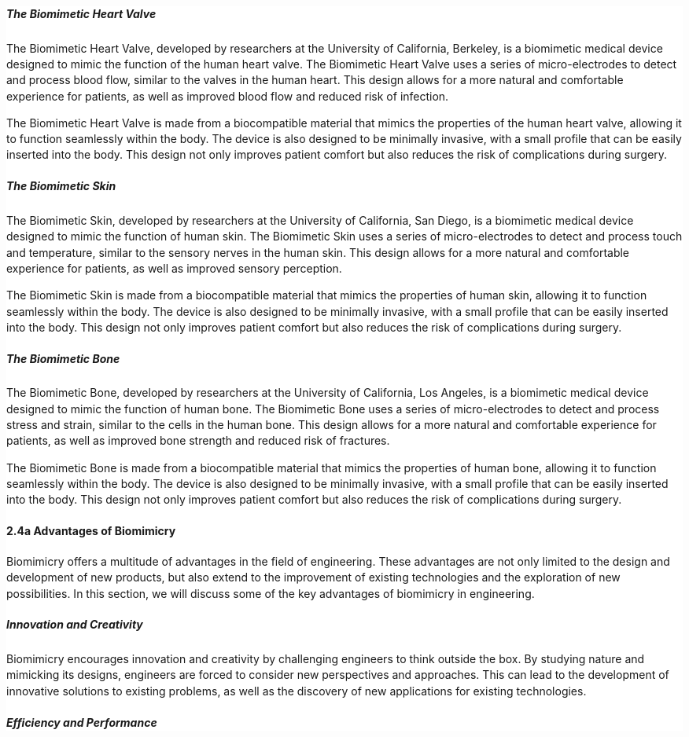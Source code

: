 ##### The Biomimetic Heart Valve

The Biomimetic Heart Valve, developed by researchers at the University of California, Berkeley, is a biomimetic medical device designed to mimic the function of the human heart valve. The Biomimetic Heart Valve uses a series of micro-electrodes to detect and process blood flow, similar to the valves in the human heart. This design allows for a more natural and comfortable experience for patients, as well as improved blood flow and reduced risk of infection.

The Biomimetic Heart Valve is made from a biocompatible material that mimics the properties of the human heart valve, allowing it to function seamlessly within the body. The device is also designed to be minimally invasive, with a small profile that can be easily inserted into the body. This design not only improves patient comfort but also reduces the risk of complications during surgery.

##### The Biomimetic Skin

The Biomimetic Skin, developed by researchers at the University of California, San Diego, is a biomimetic medical device designed to mimic the function of human skin. The Biomimetic Skin uses a series of micro-electrodes to detect and process touch and temperature, similar to the sensory nerves in the human skin. This design allows for a more natural and comfortable experience for patients, as well as improved sensory perception.

The Biomimetic Skin is made from a biocompatible material that mimics the properties of human skin, allowing it to function seamlessly within the body. The device is also designed to be minimally invasive, with a small profile that can be easily inserted into the body. This design not only improves patient comfort but also reduces the risk of complications during surgery.

##### The Biomimetic Bone

The Biomimetic Bone, developed by researchers at the University of California, Los Angeles, is a biomimetic medical device designed to mimic the function of human bone. The Biomimetic Bone uses a series of micro-electrodes to detect and process stress and strain, similar to the cells in the human bone. This design allows for a more natural and comfortable experience for patients, as well as improved bone strength and reduced risk of fractures.

The Biomimetic Bone is made from a biocompatible material that mimics the properties of human bone, allowing it to function seamlessly within the body. The device is also designed to be minimally invasive, with a small profile that can be easily inserted into the body. This design not only improves patient comfort but also reduces the risk of complications during surgery.




#### 2.4a Advantages of Biomimicry

Biomimicry offers a multitude of advantages in the field of engineering. These advantages are not only limited to the design and development of new products, but also extend to the improvement of existing technologies and the exploration of new possibilities. In this section, we will discuss some of the key advantages of biomimicry in engineering.

##### Innovation and Creativity

Biomimicry encourages innovation and creativity by challenging engineers to think outside the box. By studying nature and mimicking its designs, engineers are forced to consider new perspectives and approaches. This can lead to the development of innovative solutions to existing problems, as well as the discovery of new applications for existing technologies.

##### Efficiency and Performance
